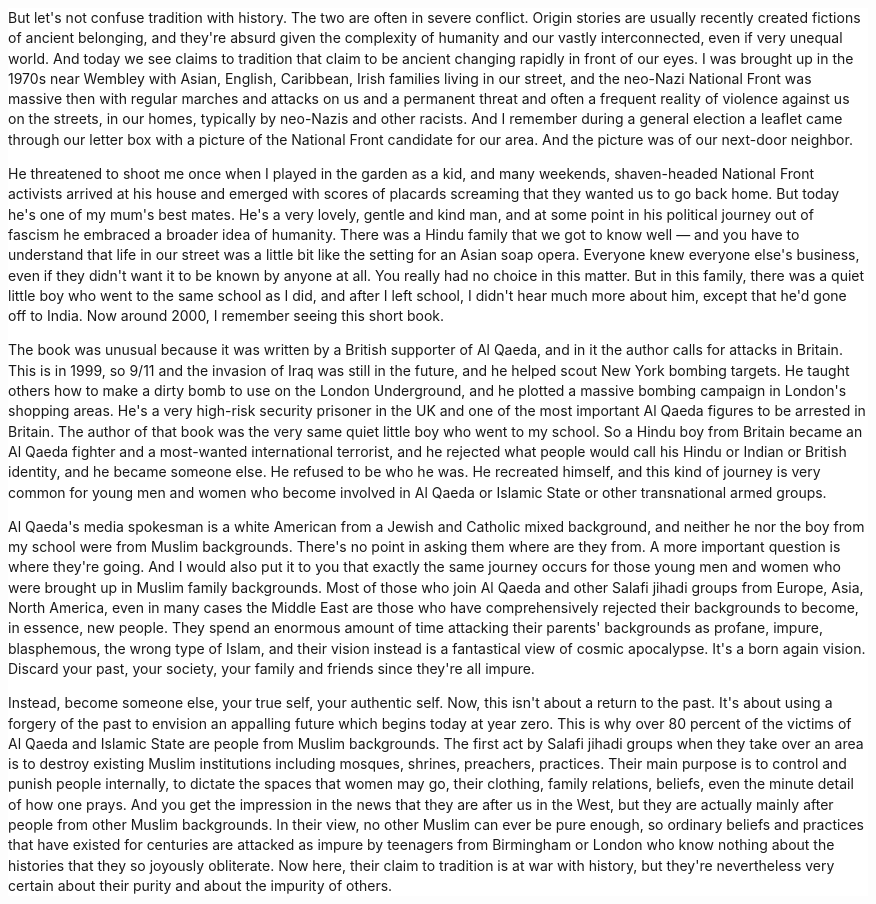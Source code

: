 But let's not confuse tradition with history. The two are often in severe conflict. Origin
stories are usually recently created fictions of ancient belonging, and they're absurd
given the complexity of humanity and our vastly interconnected, even if very unequal
world. And today we see claims to tradition that claim to be ancient changing rapidly in
front of our eyes. I was brought up in the 1970s near Wembley with Asian, English,
Caribbean, Irish families living in our street, and the neo-Nazi National Front was
massive then with regular marches and attacks on us and a permanent threat and often a
frequent reality of violence against us on the streets, in our homes, typically by
neo-Nazis and other racists. And I remember during a general election a leaflet came
through our letter box with a picture of the National Front candidate for our area. And
the picture was of our next-door neighbor.

He threatened to shoot me once when I played in the garden as a kid, and many weekends,
shaven-headed National Front activists arrived at his house and emerged with scores of
placards screaming that they wanted us to go back home. But today he's one of my mum's
best mates. He's a very lovely, gentle and kind man, and at some point in his political
journey out of fascism he embraced a broader idea of humanity. There was a Hindu family
that we got to know well — and you have to understand that life in our street was a little
bit like the setting for an Asian soap opera. Everyone knew everyone else's business, even
if they didn't want it to be known by anyone at all. You really had no choice in this
matter. But in this family, there was a quiet little boy who went to the same school as I
did, and after I left school, I didn't hear much more about him, except that he'd gone off
to India. Now around 2000, I remember seeing this short book.

The book was unusual because it was written by a British supporter of Al Qaeda, and in it
the author calls for attacks in Britain. This is in 1999, so 9/11 and the invasion of Iraq
was still in the future, and he helped scout New York bombing targets. He taught others
how to make a dirty bomb to use on the London Underground, and he plotted a massive
bombing campaign in London's shopping areas. He's a very high-risk security prisoner in
the UK and one of the most important Al Qaeda figures to be arrested in Britain. The author
of that book was the very same quiet little boy who went to my school. So a Hindu boy from
Britain became an Al Qaeda fighter and a most-wanted international terrorist, and he
rejected what people would call his Hindu or Indian or British identity, and he became
someone else. He refused to be who he was. He recreated himself, and this kind of journey
is very common for young men and women who become involved in Al Qaeda or Islamic State or
other transnational armed groups.

Al Qaeda's media spokesman is a white American from a Jewish and Catholic mixed
background, and neither he nor the boy from my school were from Muslim backgrounds.
There's no point in asking them where are they from. A more important question is where
they're going. And I would also put it to you that exactly the same journey occurs for
those young men and women who were brought up in Muslim family backgrounds. Most of those
who join Al Qaeda and other Salafi jihadi groups from Europe, Asia, North America, even in
many cases the Middle East are those who have comprehensively rejected their backgrounds
to become, in essence, new people. They spend an enormous amount of time attacking their
parents' backgrounds as profane, impure, blasphemous, the wrong type of Islam, and their
vision instead is a fantastical view of cosmic apocalypse. It's a born again vision.
Discard your past, your society, your family and friends since they're all
impure.

Instead, become someone else, your true self, your authentic self. Now, this isn't about a
return to the past. It's about using a forgery of the past to envision an appalling future
which begins today at year zero. This is why over 80 percent of the victims of Al Qaeda
and Islamic State are people from Muslim backgrounds. The first act by Salafi jihadi
groups when they take over an area is to destroy existing Muslim institutions including
mosques, shrines, preachers, practices. Their main purpose is to control and punish people
internally, to dictate the spaces that women may go, their clothing, family relations,
beliefs, even the minute detail of how one prays. And you get the impression in the news
that they are after us in the West, but they are actually mainly after people from other
Muslim backgrounds. In their view, no other Muslim can ever be pure enough, so ordinary
beliefs and practices that have existed for centuries are attacked as impure by teenagers
from Birmingham or London who know nothing about the histories that they so joyously
obliterate. Now here, their claim to tradition is at war with history, but they're
nevertheless very certain about their purity and about the impurity of
others.

